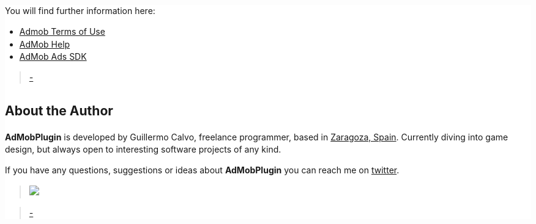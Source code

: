 You will find further information here:

  * [Admob Terms of Use](http://www.admob.com/home/terms)
  * [AdMob Help](http://support.google.com/admob/)
  * [AdMob Ads SDK](https://developers.google.com/mobile-ads-sdk/)

> [*-*](#table-of-contents)

<a id="about-the-author"></a>
## About the Author ##

**AdMobPlugin** is developed by Guillermo Calvo, freelance programmer, based in [Zaragoza, Spain](http://en.wikipedia.org/wiki/Zaragoza). Currently diving into game design, but always open to interesting software projects of any kind.

If you have any questions, suggestions or ideas about **AdMobPlugin** you can reach me on [twitter](https://twitter.com/guillermonkey).

> ![](http://www.gravatar.com/avatar/8866f980f00923a323f752e57fda0302)

> [*-*](#table-of-contents)

